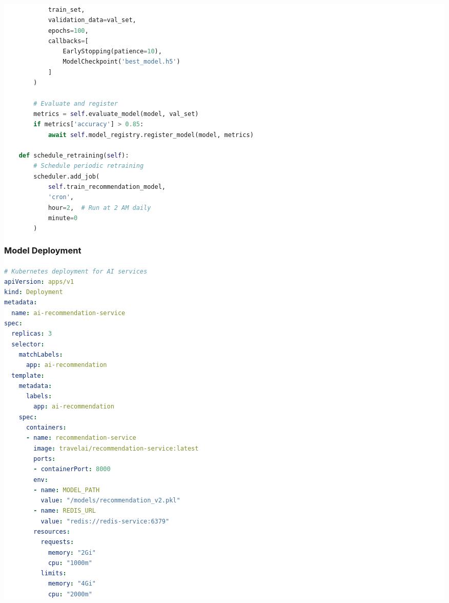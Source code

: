 ```python
            train_set,
            validation_data=val_set,
            epochs=100,
            callbacks=[
                EarlyStopping(patience=10),
                ModelCheckpoint('best_model.h5')
            ]
        )
        
        # Evaluate and register
        metrics = self.evaluate_model(model, val_set)
        if metrics['accuracy'] > 0.85:
            await self.model_registry.register_model(model, metrics)
            
    def schedule_retraining(self):
        # Schedule periodic retraining
        scheduler.add_job(
            self.train_recommendation_model,
            'cron',
            hour=2,  # Run at 2 AM daily
            minute=0
        )
```

### Model Deployment
```yaml
# Kubernetes deployment for AI services
apiVersion: apps/v1
kind: Deployment
metadata:
  name: ai-recommendation-service
spec:
  replicas: 3
  selector:
    matchLabels:
      app: ai-recommendation
  template:
    metadata:
      labels:
        app: ai-recommendation
    spec:
      containers:
      - name: recommendation-service
        image: travelai/recommendation-service:latest
        ports:
        - containerPort: 8000
        env:
        - name: MODEL_PATH
          value: "/models/recommendation_v2.pkl"
        - name: REDIS_URL
          value: "redis://redis-service:6379"
        resources:
          requests:
            memory: "2Gi"
            cpu: "1000m"
          limits:
            memory: "4Gi"
            cpu: "2000m"
```
